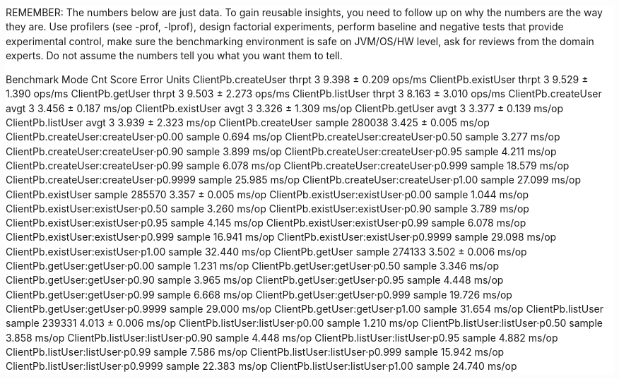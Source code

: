 REMEMBER: The numbers below are just data. To gain reusable insights, you need to follow up on
why the numbers are the way they are. Use profilers (see -prof, -lprof), design factorial
experiments, perform baseline and negative tests that provide experimental control, make sure
the benchmarking environment is safe on JVM/OS/HW level, ask for reviews from the domain experts.
Do not assume the numbers tell you what you want them to tell.

Benchmark                                 Mode     Cnt   Score   Error   Units
ClientPb.createUser                      thrpt       3   9.398 ± 0.209  ops/ms
ClientPb.existUser                       thrpt       3   9.529 ± 1.390  ops/ms
ClientPb.getUser                         thrpt       3   9.503 ± 2.273  ops/ms
ClientPb.listUser                        thrpt       3   8.163 ± 3.010  ops/ms
ClientPb.createUser                       avgt       3   3.456 ± 0.187   ms/op
ClientPb.existUser                        avgt       3   3.326 ± 1.309   ms/op
ClientPb.getUser                          avgt       3   3.377 ± 0.139   ms/op
ClientPb.listUser                         avgt       3   3.939 ± 2.323   ms/op
ClientPb.createUser                     sample  280038   3.425 ± 0.005   ms/op
ClientPb.createUser:createUser·p0.00    sample           0.694           ms/op
ClientPb.createUser:createUser·p0.50    sample           3.277           ms/op
ClientPb.createUser:createUser·p0.90    sample           3.899           ms/op
ClientPb.createUser:createUser·p0.95    sample           4.211           ms/op
ClientPb.createUser:createUser·p0.99    sample           6.078           ms/op
ClientPb.createUser:createUser·p0.999   sample          18.579           ms/op
ClientPb.createUser:createUser·p0.9999  sample          25.985           ms/op
ClientPb.createUser:createUser·p1.00    sample          27.099           ms/op
ClientPb.existUser                      sample  285570   3.357 ± 0.005   ms/op
ClientPb.existUser:existUser·p0.00      sample           1.044           ms/op
ClientPb.existUser:existUser·p0.50      sample           3.260           ms/op
ClientPb.existUser:existUser·p0.90      sample           3.789           ms/op
ClientPb.existUser:existUser·p0.95      sample           4.145           ms/op
ClientPb.existUser:existUser·p0.99      sample           6.078           ms/op
ClientPb.existUser:existUser·p0.999     sample          16.941           ms/op
ClientPb.existUser:existUser·p0.9999    sample          29.098           ms/op
ClientPb.existUser:existUser·p1.00      sample          32.440           ms/op
ClientPb.getUser                        sample  274133   3.502 ± 0.006   ms/op
ClientPb.getUser:getUser·p0.00          sample           1.231           ms/op
ClientPb.getUser:getUser·p0.50          sample           3.346           ms/op
ClientPb.getUser:getUser·p0.90          sample           3.965           ms/op
ClientPb.getUser:getUser·p0.95          sample           4.448           ms/op
ClientPb.getUser:getUser·p0.99          sample           6.668           ms/op
ClientPb.getUser:getUser·p0.999         sample          19.726           ms/op
ClientPb.getUser:getUser·p0.9999        sample          29.000           ms/op
ClientPb.getUser:getUser·p1.00          sample          31.654           ms/op
ClientPb.listUser                       sample  239331   4.013 ± 0.006   ms/op
ClientPb.listUser:listUser·p0.00        sample           1.210           ms/op
ClientPb.listUser:listUser·p0.50        sample           3.858           ms/op
ClientPb.listUser:listUser·p0.90        sample           4.448           ms/op
ClientPb.listUser:listUser·p0.95        sample           4.882           ms/op
ClientPb.listUser:listUser·p0.99        sample           7.586           ms/op
ClientPb.listUser:listUser·p0.999       sample          15.942           ms/op
ClientPb.listUser:listUser·p0.9999      sample          22.383           ms/op
ClientPb.listUser:listUser·p1.00        sample          24.740           ms/op
